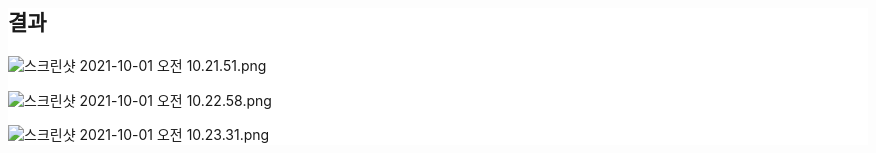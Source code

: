 ## 결과

![스크린샷 2021-10-01 오전 10.21.51.png](https://s3-us-west-2.amazonaws.com/secure.notion-static.com/fa859912-4318-41b9-9184-da0451fa4052/스크린샷_2021-10-01_오전_10.21.51.png)

![스크린샷 2021-10-01 오전 10.22.58.png](https://s3-us-west-2.amazonaws.com/secure.notion-static.com/bcaad91f-51f6-423a-bce7-1d3811760c46/스크린샷_2021-10-01_오전_10.22.58.png)

![스크린샷 2021-10-01 오전 10.23.31.png](https://s3-us-west-2.amazonaws.com/secure.notion-static.com/900239ee-3f60-41f8-a1e6-b655ae03706c/스크린샷_2021-10-01_오전_10.23.31.png)
